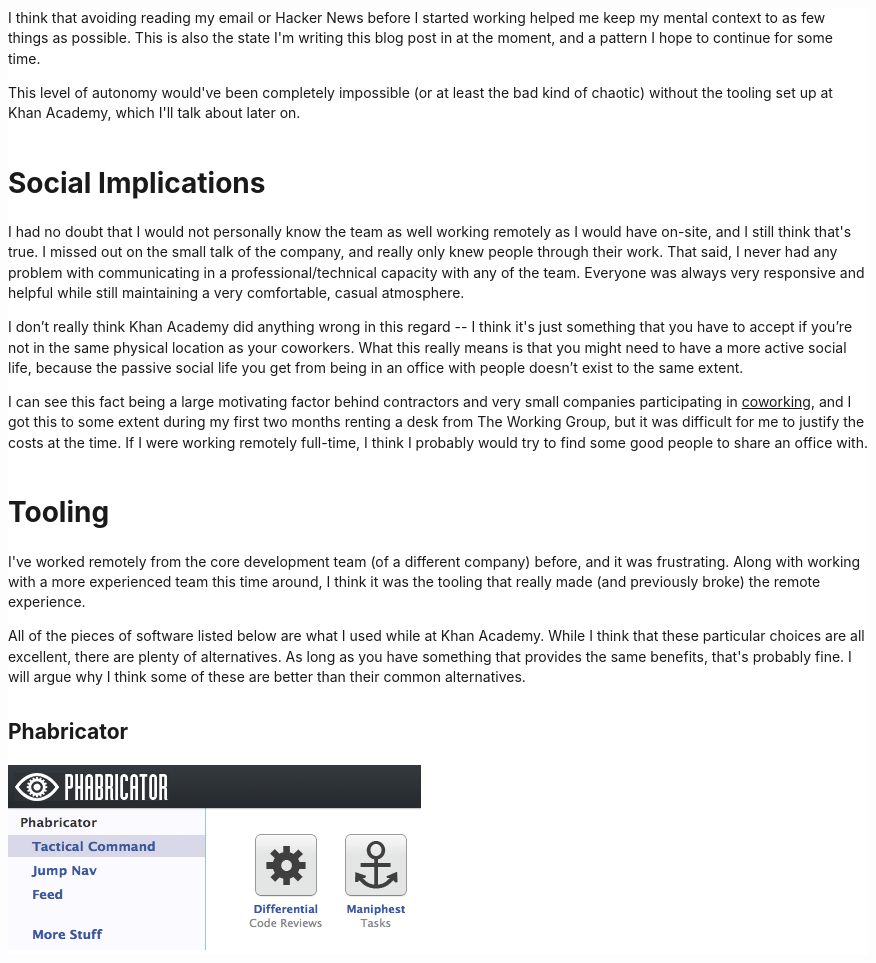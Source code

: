 I think that avoiding reading my email or Hacker News before I started working 
helped me keep my mental context to as few things as possible. This is also the 
state I'm writing this blog post in at the moment, and a pattern I hope to 
continue for some time.

This level of autonomy would've been completely impossible (or at least the bad 
kind of chaotic) without the tooling set up at Khan Academy, which I'll talk 
about later on.

Social Implications
===================
I had no doubt that I would not personally know the team as well working 
remotely as I would have on-site, and I still think that's true. I missed out on 
the small talk of the company, and really only knew people through their work. 
That said, I never had any problem with communicating in a 
professional/technical capacity with any of the team. Everyone was always very 
responsive and helpful while still maintaining a very comfortable, casual 
atmosphere. 

I don’t really think Khan Academy did anything wrong in this regard -- I think 
it's just something that you have to accept if you’re not in the same physical 
location as your coworkers. What this really means is that you might need to 
have a more active social life, because the passive social life you get from 
being in an office with people doesn’t exist to the same extent.


I can see this fact being a large motivating factor behind contractors and very 
small companies participating in [coworking][5], and I got this to some extent 
during my first two months renting a desk from The Working Group, but it was 
difficult for me to justify the costs at the time. If I were working remotely 
full-time, I think I probably would try to find some good people to share an 
office with.

Tooling
========
I've worked remotely from the core development team (of a different company) 
before, and it was frustrating. Along with working with a more experienced team 
this time around, I think it was the tooling that really made (and previously 
broke) the remote experience.

All of the pieces of software listed below are what I used while at Khan 
Academy. While I think that these particular choices are all excellent, there 
are plenty of alternatives. As long as you have something that provides the same 
benefits, that's probably fine. I will argue why I think some of these are 
better than their common alternatives.

Phabricator
-----------
![Phabricator](/images/12-09-14/phabricator.png)


[1]: /2012/08/22/what-i-did-at-khan-academy/
[2]: http://www.theworkinggroup.ca/
[3]: http://phabricator.khanacademy.org/
[4]: http://www.fogcreek.com/kiln/
[5]: http://en.wikipedia.org/wiki/Coworking
[6]: http://code.google.com/p/time-tracker-mac/
[7]: /2011/12/30/immersion-and-schadenfreude/
[8]: https://www.hipchat.com/